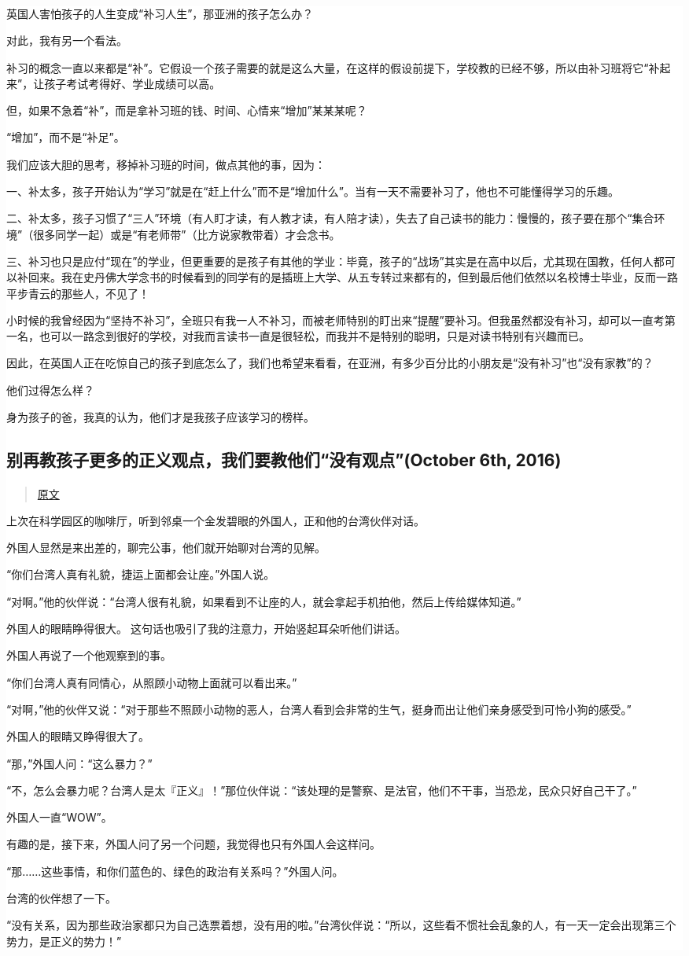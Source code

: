 英国人害怕孩子的人生变成“补习人生”，那亚洲的孩子怎么办？

对此，我有另一个看法。

补习的概念一直以来都是“补”。它假设一个孩子需要的就是这么大量，在这样的假设前提下，学校教的已经不够，所以由补习班将它“补起来”，让孩子考试考得好、学业成绩可以高。

但，如果不急着“补”，而是拿补习班的钱、时间、心情来“增加”某某某呢？

“增加”，而不是“补足”。

我们应该大胆的思考，移掉补习班的时间，做点其他的事，因为：

一、补太多，孩子开始认为“学习”就是在“赶上什么”而不是“增加什么”。当有一天不需要补习了，他也不可能懂得学习的乐趣。

二、补太多，孩子习惯了“三人”环境（有人盯才读，有人教才读，有人陪才读），失去了自己读书的能力：慢慢的，孩子要在那个“集合环境”（很多同学一起）或是“有老师带”（比方说家教带着）才会念书。

三、补习也只是应付“现在”的学业，但更重要的是孩子有其他的学业：毕竟，孩子的“战场”其实是在高中以后，尤其现在国教，任何人都可以补回来。我在史丹佛大学念书的时候看到的同学有的是插班上大学、从五专转过来都有的，但到最后他们依然以名校博士毕业，反而一路平步青云的那些人，不见了！

小时候的我曾经因为“坚持不补习”，全班只有我一人不补习，而被老师特别的盯出来“提醒”要补习。但我虽然都没有补习，却可以一直考第一名，也可以一路念到很好的学校，对我而言读书一直是很轻松，而我并不是特别的聪明，只是对读书特别有兴趣而已。

因此，在英国人正在吃惊自己的孩子到底怎么了，我们也希望来看看，在亚洲，有多少百分比的小朋友是“没有补习”也“没有家教”的？

他们过得怎么样？

身为孩子的爸，我真的认为，他们才是我孩子应该学习的榜样。

## 别再教孩子更多的正义观点，我们要教他们“没有观点”(October 6th,  2016)

> [原文](http://mr6.cc/?p=17670)


上次在科学园区的咖啡厅，听到邻桌一个金发碧眼的外国人，正和他的台湾伙伴对话。

外国人显然是来出差的，聊完公事，他们就开始聊对台湾的见解。

“你们台湾人真有礼貌，捷运上面都会让座。”外国人说。

“对啊。”他的伙伴说：“台湾人很有礼貌，如果看到不让座的人，就会拿起手机拍他，然后上传给媒体知道。”

外国人的眼睛睁得很大。 这句话也吸引了我的注意力，开始竖起耳朵听他们讲话。

外国人再说了一个他观察到的事。

“你们台湾人真有同情心，从照顾小动物上面就可以看出来。”

“对啊，”他的伙伴又说：“对于那些不照顾小动物的恶人，台湾人看到会非常的生气，挺身而出让他们亲身感受到可怜小狗的感受。”

外国人的眼睛又睁得很大了。

“那，”外国人问：“这么暴力？”

“不，怎么会暴力呢？台湾人是太『正义』！”那位伙伴说：“该处理的是警察、是法官，他们不干事，当恐龙，民众只好自己干了。”

外国人一直“WOW”。

有趣的是，接下来，外国人问了另一个问题，我觉得也只有外国人会这样问。

“那……这些事情，和你们蓝色的、绿色的政治有关系吗？”外国人问。

台湾的伙伴想了一下。

“没有关系，因为那些政治家都只为自己选票着想，没有用的啦。”台湾伙伴说：“所以，这些看不惯社会乱象的人，有一天一定会出现第三个势力，是正义的势力！”
